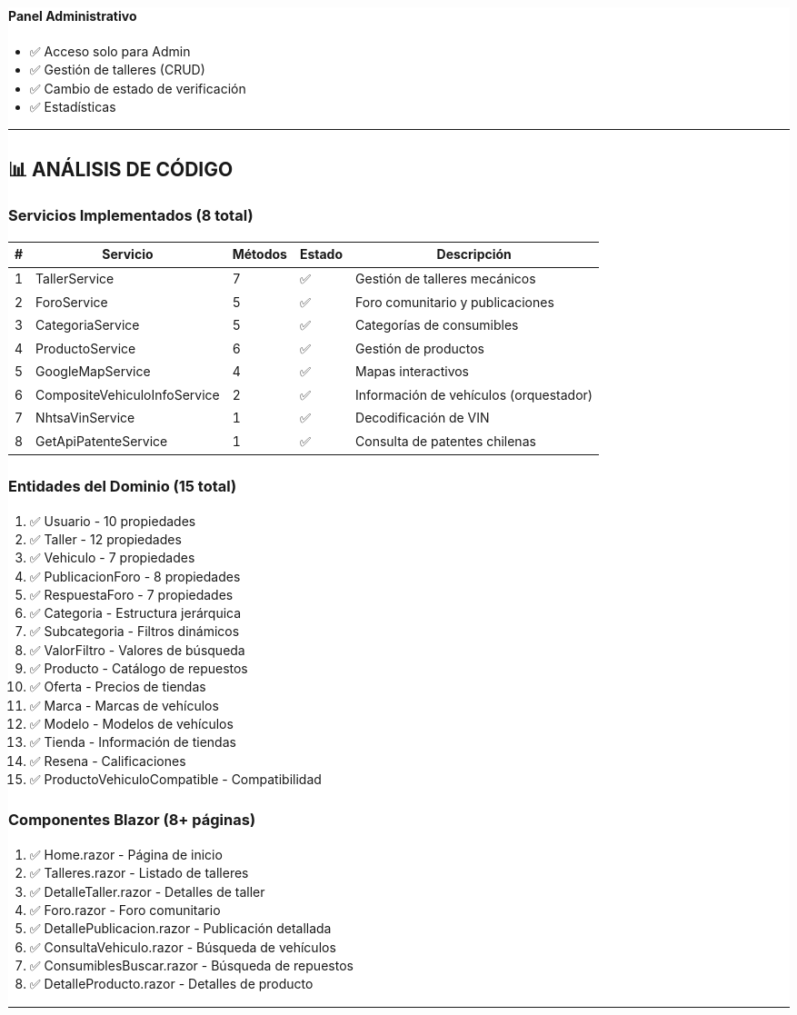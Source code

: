 #### Panel Administrativo
- ✅ Acceso solo para Admin
- ✅ Gestión de talleres (CRUD)
- ✅ Cambio de estado de verificación
- ✅ Estadísticas

---

## 📊 ANÁLISIS DE CÓDIGO

### Servicios Implementados (8 total)

| # | Servicio | Métodos | Estado | Descripción |
|---|----------|---------|--------|-------------|
| 1 | TallerService | 7 | ✅ | Gestión de talleres mecánicos |
| 2 | ForoService | 5 | ✅ | Foro comunitario y publicaciones |
| 3 | CategoriaService | 5 | ✅ | Categorías de consumibles |
| 4 | ProductoService | 6 | ✅ | Gestión de productos |
| 5 | GoogleMapService | 4 | ✅ | Mapas interactivos |
| 6 | CompositeVehiculoInfoService | 2 | ✅ | Información de vehículos (orquestador) |
| 7 | NhtsaVinService | 1 | ✅ | Decodificación de VIN |
| 8 | GetApiPatenteService | 1 | ✅ | Consulta de patentes chilenas |

### Entidades del Dominio (15 total)

1. ✅ Usuario - 10 propiedades
2. ✅ Taller - 12 propiedades
3. ✅ Vehiculo - 7 propiedades
4. ✅ PublicacionForo - 8 propiedades
5. ✅ RespuestaForo - 7 propiedades
6. ✅ Categoria - Estructura jerárquica
7. ✅ Subcategoria - Filtros dinámicos
8. ✅ ValorFiltro - Valores de búsqueda
9. ✅ Producto - Catálogo de repuestos
10. ✅ Oferta - Precios de tiendas
11. ✅ Marca - Marcas de vehículos
12. ✅ Modelo - Modelos de vehículos
13. ✅ Tienda - Información de tiendas
14. ✅ Resena - Calificaciones
15. ✅ ProductoVehiculoCompatible - Compatibilidad

### Componentes Blazor (8+ páginas)

1. ✅ Home.razor - Página de inicio
2. ✅ Talleres.razor - Listado de talleres
3. ✅ DetalleTaller.razor - Detalles de taller
4. ✅ Foro.razor - Foro comunitario
5. ✅ DetallePublicacion.razor - Publicación detallada
6. ✅ ConsultaVehiculo.razor - Búsqueda de vehículos
7. ✅ ConsumiblesBuscar.razor - Búsqueda de repuestos
8. ✅ DetalleProducto.razor - Detalles de producto

---